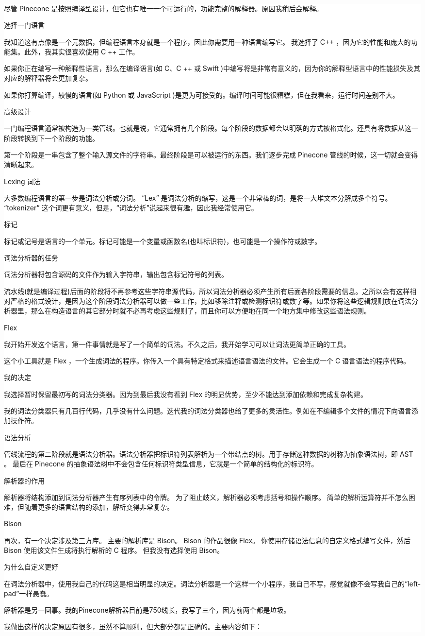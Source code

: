 尽管 Pinecone 是按照编译型设计，但它也有唯一一个可运行的，功能完整的解释器。原因我稍后会解释。

选择一门语言

我知道这有点像是一个元数据，但编程语言本身就是一个程序，因此你需要用一种语言编写它。 我选择了 C++ ，因为它的性能和庞大的功能集。此外，我其实很喜欢使用 C ++ 工作。

如果你正在编写一种解释性语言，那么在编译语言(如 C、C ++ 或 Swift )中编写将是非常有意义的，因为你的解释型语言中的性能损失及其对应的解释器将会更加复杂。

如果你打算编译，较慢的语言(如 Python 或 JavaScript )是更为可接受的。编译时间可能很糟糕，但在我看来，运行时间差别不大。

高级设计

一门编程语言通常被构造为一类管线。也就是说，它通常拥有几个阶段。每个阶段的数据都会以明确的方式被格式化。还具有将数据从这一阶段转换到下一个阶段的功能。

第一个阶段是一串包含了整个输入源文件的字符串。最终阶段是可以被运行的东西。我们逐步完成 Pinecone 管线的时候，这一切就会变得清晰起来。

Lexing 词法

大多数编程语言的第一步是词法分析或分词。 “Lex” 是词法分析的缩写，这是一个非常棒的词，是将一大堆文本分解成多个符号。 “tokenizer” 这个词更有意义，但是，“词法分析”说起来很有趣，因此我经常使用它。

标记

标记或记号是语言的一个单元。标记可能是一个变量或函数名(也叫标识符)，也可能是一个操作符或数字。

词法分析器的任务

词法分析器将包含源码的文件作为输入字符串，输出包含标记符号的列表。

流水线(就是编译过程)后面的阶段将不再参考这些字符串源代码，所以词法分析器必须产生所有后面各阶段需要的信息。之所以会有这样相对严格的格式设计，是因为这个阶段词法分析器可以做一些工作，比如移除注释或检测标识符或数字等。如果你将这些逻辑规则放在词法分析器里，那么在构造语言的其它部分时就不必再考虑这些规则了，而且你可以方便地在同一个地方集中修改这些语法规则。

Flex

我开始开发这个语言，第一件事情就是写了一个简单的词法。不久之后，我开始学习可以让词法更简单正确的工具。

这个小工具就是 Flex ，一个生成词法的程序。你传入一个具有特定格式来描述语言语法的文件。它会生成一个 C 语言语法的程序代码。

我的决定

我选择暂时保留最初写的词法分类器。因为到最后我没有看到 Flex 的明显优势，至少不能达到添加依赖和完成复杂构建。

我的词法分类器只有几百行代码，几乎没有什么问题。迭代我的词法分类器也给了更多的灵活性。例如在不编辑多个文件的情况下向语言添加操作符。

语法分析

管线流程的第二阶段就是语法分析器。语法分析器把标识符列表解析为一个带结点的树。用于存储这种数据的树称为抽象语法树，即 AST 。 最后在 Pinecone 的抽象语法树中不会包含任何标识符类型信息，它就是一个简单的结构化的标识符。

解析器的作用

解析器将结构添加到词法分析器产生有序列表中的令牌。 为了阻止歧义，解析器必须考虑括号和操作顺序。 简单的解析运算符并不怎么困难，但随着更多的语言结构的添加，解析变得非常复杂。

Bison

再次，有一个决定涉及第三方库。 主要的解析库是 Bison。 Bison 的作品很像 Flex。 你使用存储语法信息的自定义格式编写文件，然后 Bison 使用该文件生成将执行解析的 C 程序。 但我没有选择使用 Bison。

为什么自定义更好

在词法分析器中，使用我自己的代码这是相当明显的决定。词法分析器是一个这样一个小程序，我自己不写，感觉就像不会写我自己的“left-pad”一样愚蠢。

解析器是另一回事。我的Pinecone解析器目前是750线长，我写了三个，因为前两个都是垃圾。

我做出这样的决定原因有很多，虽然不算顺利，但大部分都是正确的。主要内容如下：
